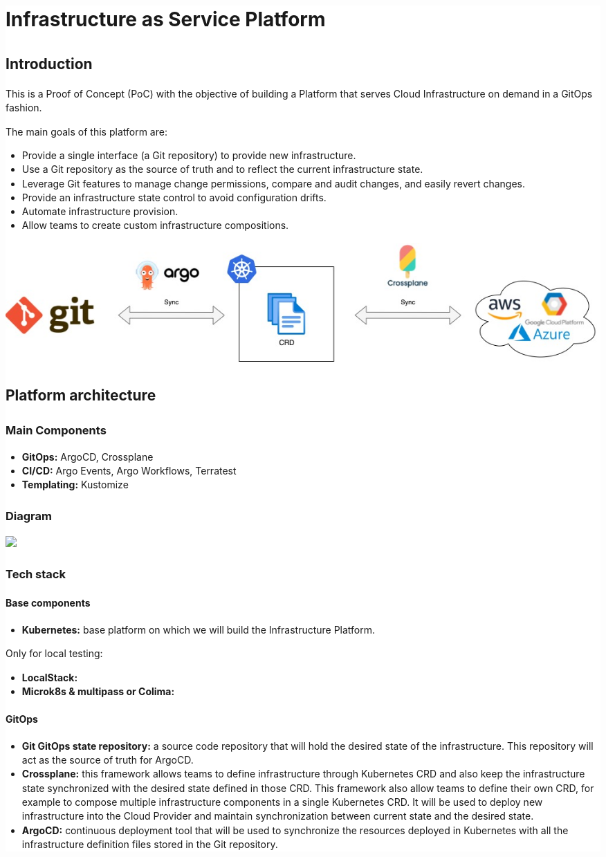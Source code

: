 # Infrastructure as Service Platform
```toc
```

## Introduction
This is a Proof of Concept (PoC) with the objective of building a Platform that serves Cloud Infrastructure on demand in a GitOps fashion.

The main goals of this platform are:
- Provide a single interface (a Git repository) to provide new infrastructure.
- Use a Git repository as the source of truth and to reflect the current infrastructure state.
- Leverage Git features to manage change permissions, compare and audit changes, and easily revert changes. 
- Provide an infrastructure state control to avoid configuration drifts.
- Automate infrastructure provision.
- Allow teams to create custom infrastructure compositions.

![](img/pocGitOps-sync.jpg)

## Platform architecture

### Main Components

- **GitOps:** ArgoCD, Crossplane
- **CI/CD:** Argo Events, Argo Workflows, Terratest
- **Templating:** Kustomize

### Diagram
![](img/pocGitOps-components.jpg)

### Tech stack

#### Base components
- **Kubernetes:** base platform on which we will build the Infrastructure Platform.

Only for local testing:
- **LocalStack:**
- **Microk8s & multipass or Colima:** 

#### GitOps
- **Git GitOps state repository:** a source code repository that will hold the desired state of the infrastructure. This repository will act as the source of truth for ArgoCD.
- **Crossplane:** this framework allows teams to define infrastructure through Kubernetes CRD and also keep the infrastructure state synchronized with the desired state defined in those CRD. This framework also allow teams to define their own CRD, for example to compose multiple infrastructure components in a single Kubernetes CRD. It will be used to deploy new infrastructure into the Cloud Provider and maintain synchronization between current state and the desired state.
- **ArgoCD:** continuous deployment tool that will be used to synchronize the resources deployed in Kubernetes with all the infrastructure definition files stored in the Git repository.
